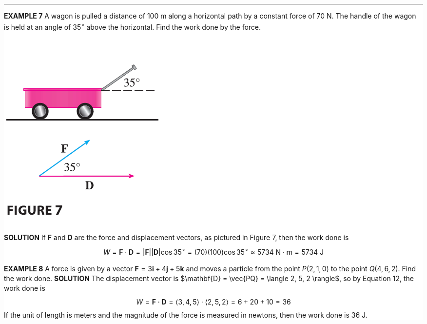---------

**EXAMPLE 7** A wagon is pulled a distance of 100 m along a horizontal path by a constant force of 70 N. The handle of the wagon is held at an angle of $35^\circ$ above the horizontal. Find the work done by the force.

![](image-6.png)

<ans>

**SOLUTION** If **F** and **D** are the force and displacement vectors, as pictured in Figure 7, then the work done is
$$
W = \mathbf{F} \cdot \mathbf{D} = |\mathbf{F}||\mathbf{D}|\cos 35^\circ = (70)(100)\cos 35^\circ \approx 5734 \text{ N} \cdot \text{m} = 5734 \text{ J}
$$

<ans>

**EXAMPLE 8** A force is given by a vector $\mathbf{F} = 3\mathbf{i} + 4\mathbf{j} + 5\mathbf{k}$ and moves a particle from the point $P(2, 1, 0)$ to the point $Q(4, 6, 2)$. Find the work done.
**SOLUTION** The displacement vector is $\mathbf{D} = \vec{PQ} = \langle 2, 5, 2 \rangle$, so by Equation 12, the work done is
$$
W = \mathbf{F} \cdot \mathbf{D} = \langle 3, 4, 5 \rangle \cdot \langle 2, 5, 2 \rangle = 6 + 20 + 10 = 36
$$
If the unit of length is meters and the magnitude of the force is measured in newtons, then the work done is 36 J.

</ans>
</page>

